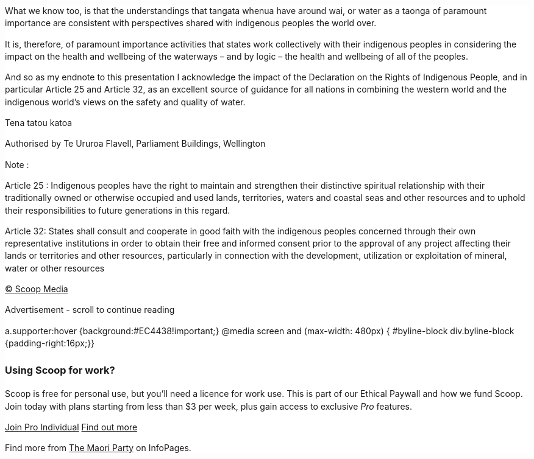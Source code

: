 What we know too, is that the understandings that tangata whenua have around wai, or water as a taonga of paramount importance are consistent with perspectives shared with indigenous peoples the world over.

It is, therefore, of paramount importance activities that states work collectively with their indigenous peoples in considering the impact on the health and wellbeing of the waterways – and by logic – the health and wellbeing of all of the peoples.

And so as my endnote to this presentation I acknowledge the impact of the Declaration on the Rights of Indigenous People, and in particular Article 25 and Article 32, as an excellent source of guidance for all nations in combining the western world and the indigenous world’s views on the safety and quality of water.

Tena tatou katoa

Authorised by Te Ururoa Flavell, Parliament Buildings, Wellington

Note :

  
Article 25 : Indigenous peoples have the right to maintain and strengthen their distinctive spiritual relationship with their traditionally owned or otherwise occupied and used lands, territories, waters and coastal seas and other resources and to uphold their responsibilities to future generations in this regard.

  
Article 32: States shall consult and cooperate in good faith with the indigenous peoples concerned through their own representative institutions in order to obtain their free and informed consent prior to the approval of any project affecting their lands or territories and other resources, particularly in connection with the development, utilization or exploitation of mineral, water or other resources

[© Scoop Media](http://www.scoop.co.nz/about/terms.html)  

Advertisement - scroll to continue reading



a.supporter:hover {background:#EC4438!important;} @media screen and (max-width: 480px) { #byline-block div.byline-block {padding-right:16px;}}

### Using Scoop for work?

Scoop is free for personal use, but you’ll need a licence for work use. This is part of our Ethical Paywall and how we fund Scoop. Join today with plans starting from less than $3 per week, plus gain access to exclusive _Pro_ features.  
  
[Join Pro Individual](https://pro.scoop.co.nz/Individual/?from=ProIn24) [Find out more](https://pro.scoop.co.nz/using-scoop-for-work/?from=ProIn24)

Find more from [The Maori Party](https://info.scoop.co.nz/The_Maori_Party) on InfoPages.